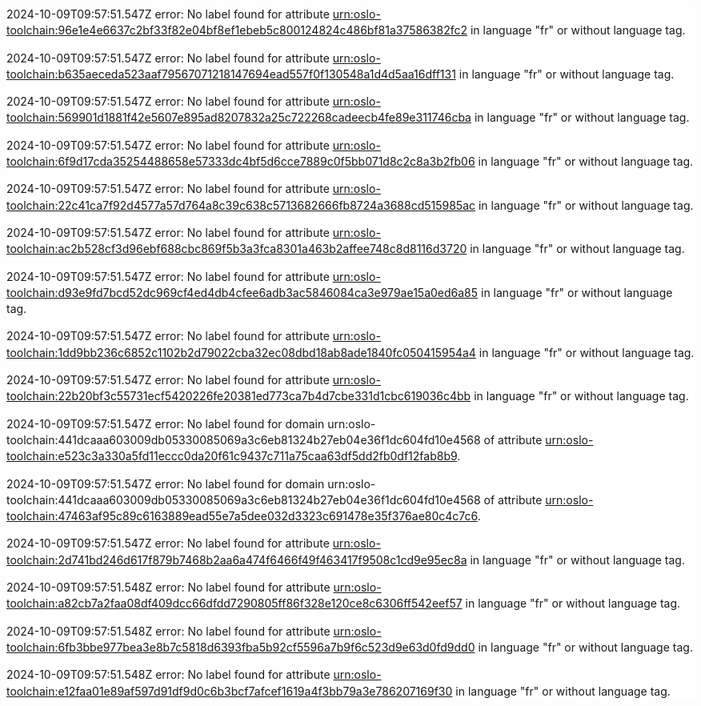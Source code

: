 2024-10-09T09:57:51.547Z error: No label found for attribute [urn:oslo-toolchain:96e1e4e6637c2bf33f82e04bf8ef1ebeb5c800124824c486bf81a37586382fc2](all-omgevingsvergunning-ap.jsonld#L2985) in language "fr" or without language tag.

2024-10-09T09:57:51.547Z error: No label found for attribute [urn:oslo-toolchain:b635aeceda523aaf79567071218147694ead557f0f130548a1d4d5aa16dff131](all-omgevingsvergunning-ap.jsonld#L3013) in language "fr" or without language tag.

2024-10-09T09:57:51.547Z error: No label found for attribute [urn:oslo-toolchain:569901d1881f42e5607e895ad8207832a25c722268cadeecb4fe89e311746cba](all-omgevingsvergunning-ap.jsonld#L3041) in language "fr" or without language tag.

2024-10-09T09:57:51.547Z error: No label found for attribute [urn:oslo-toolchain:6f9d17cda35254488658e57333dc4bf5d6cce7889c0f5bb071d8c2c8a3b2fb06](all-omgevingsvergunning-ap.jsonld#L3066) in language "fr" or without language tag.

2024-10-09T09:57:51.547Z error: No label found for attribute [urn:oslo-toolchain:22c41ca7f92d4577a57d764a8c39c638c5713682666fb8724a3688cd515985ac](all-omgevingsvergunning-ap.jsonld#L3103) in language "fr" or without language tag.

2024-10-09T09:57:51.547Z error: No label found for attribute [urn:oslo-toolchain:ac2b528cf3d96ebf688cbc869f5b3a3fca8301a463b2affee748c8d8116d3720](all-omgevingsvergunning-ap.jsonld#L3128) in language "fr" or without language tag.

2024-10-09T09:57:51.547Z error: No label found for attribute [urn:oslo-toolchain:d93e9fd7bcd52dc969cf4ed4db4cfee6adb3ac5846084ca3e979ae15a0ed6a85](all-omgevingsvergunning-ap.jsonld#L3153) in language "fr" or without language tag.

2024-10-09T09:57:51.547Z error: No label found for attribute [urn:oslo-toolchain:1dd9bb236c6852c1102b2d79022cba32ec08dbd18ab8ade1840fc050415954a4](all-omgevingsvergunning-ap.jsonld#L3182) in language "fr" or without language tag.

2024-10-09T09:57:51.547Z error: No label found for attribute [urn:oslo-toolchain:22b20bf3c55731ecf5420226fe20381ed773ca7b4d7cbe331d1cbc619036c4bb](all-omgevingsvergunning-ap.jsonld#L3211) in language "fr" or without language tag.

2024-10-09T09:57:51.547Z error: No label found for domain urn:oslo-toolchain:441dcaaa603009db05330085069a3c6eb81324b27eb04e36f1dc604fd10e4568 of attribute [urn:oslo-toolchain:e523c3a330a5fd11eccc0da20f61c9437c711a75caa63df5dd2fb0df12fab8b9](all-omgevingsvergunning-ap.jsonld#L3248).

2024-10-09T09:57:51.547Z error: No label found for domain urn:oslo-toolchain:441dcaaa603009db05330085069a3c6eb81324b27eb04e36f1dc604fd10e4568 of attribute [urn:oslo-toolchain:47463af95c89c6163889ead55e7a5dee032d3323c691478e35f376ae80c4c7c6](all-omgevingsvergunning-ap.jsonld#L3267).

2024-10-09T09:57:51.547Z error: No label found for attribute [urn:oslo-toolchain:2d741bd246d617f879b7468b2aa6a474f6466f49f463417f9508c1cd9e95ec8a](all-omgevingsvergunning-ap.jsonld#L3286) in language "fr" or without language tag.

2024-10-09T09:57:51.548Z error: No label found for attribute [urn:oslo-toolchain:a82cb7a2faa08df409dcc66dfdd7290805ff86f328e120ce8c6306ff542eef57](all-omgevingsvergunning-ap.jsonld#L3323) in language "fr" or without language tag.

2024-10-09T09:57:51.548Z error: No label found for attribute [urn:oslo-toolchain:6fb3bbe977bea3e8b7c5818d6393fba5b92cf5596a7b9f6c523d9e63d0fd9dd0](all-omgevingsvergunning-ap.jsonld#L3348) in language "fr" or without language tag.

2024-10-09T09:57:51.548Z error: No label found for attribute [urn:oslo-toolchain:e12faa01e89af597d91df9d0c6b3bcf7afcef1619a4f3bb79a3e786207169f30](all-omgevingsvergunning-ap.jsonld#L3373) in language "fr" or without language tag.
